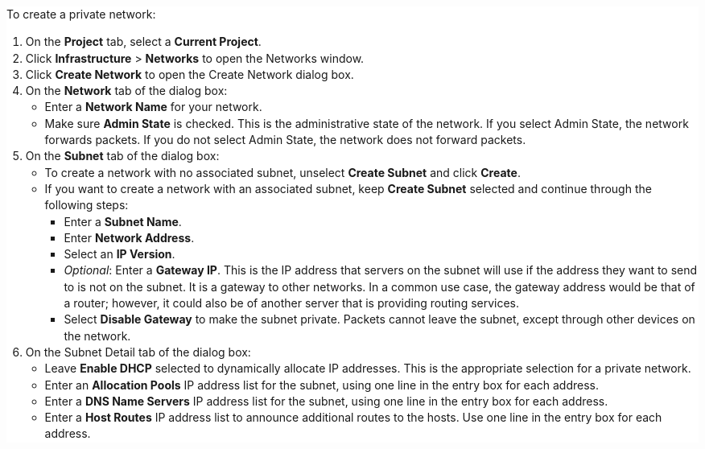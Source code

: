 To create a private network:

<ol>

<li> On the <b>Project</b> tab, select a <b>Current Project</b>.  </li> 

<li> Click <b>Infrastructure</b> > <b>Networks</b> to open the Networks window.  </li> 

<li> Click <b>Create Network</b> to open the Create Network dialog box.  </li> 

<li> On the <b>Network</b> tab of the dialog box:

<ul>
<li>Enter a <b>Network Name</b> for your network. </li> 
<li>Make sure <b>Admin State</b> is checked. This is the administrative state of the network. If you select Admin State, the network forwards packets. 
If you do not select Admin State, the network does not forward packets. </li> 
</ul>
</li>

<li>On the <b>Subnet</b> tab of the dialog box:
<ul>
<li> To create a network with no associated subnet, unselect <b>Create Subnet</b> and click <b>Create</b>.  </li> 
<li> If you want to create a network with an associated subnet, keep <b>Create Subnet</b> selected and continue through the following steps:

<ul>
<li>Enter a <b>Subnet Name</b>.  </li> 
<li>Enter <b>Network Address</b>.  </li> 
<li>Select an <b>IP Version</b>.  </li> 
<li><i>Optional</i>: Enter a <b>Gateway IP</b>. This is the IP address that servers on the subnet will use if the address they want to send to is not on 
the subnet. It is a gateway to other networks. In a common use case, the gateway address would be that of a router; however, it could also be of another 
server that is providing routing services.</li>
<li> Select <b>Disable Gateway</b> to make the subnet private. Packets cannot leave the subnet, except through other devices on the network.  </li> 
</ul>  
</li> 

</ul> 
</li>

<li> On the Subnet Detail tab of the dialog box:
<ul>
<li> Leave <b>Enable DHCP</b> selected to dynamically allocate IP addresses. This is the appropriate selection for a private network.  </li> 
<li> Enter an <b>Allocation Pools</b> IP address list for the subnet, using one line in the entry box for each address.  </li> 
<li> Enter a <b>DNS Name Servers</b> IP address list for the subnet, using one line in the entry box for each address.  </li> 
<li> Enter a <b>Host Routes</b> IP address list to announce additional routes to the hosts. Use one line in the entry box for each address.  </li> 
</ul> 
</li> 
